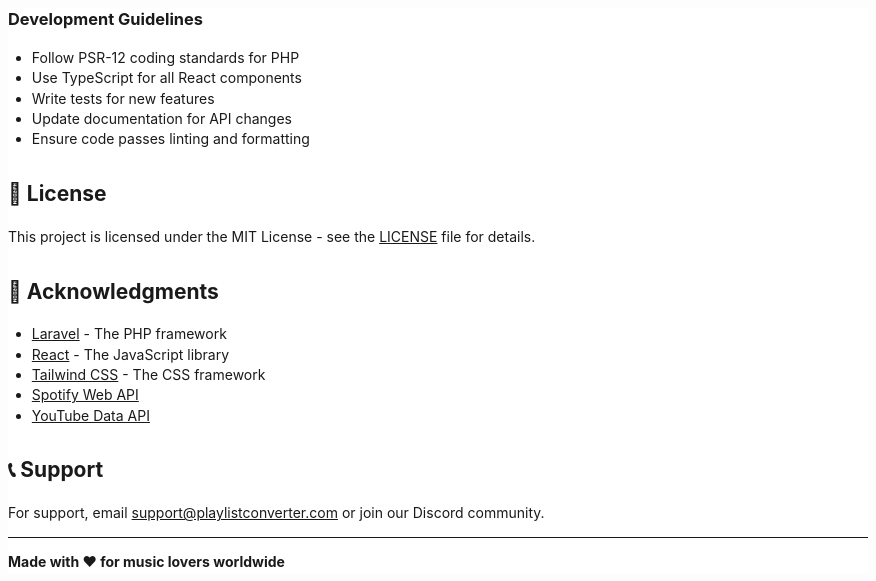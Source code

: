 ### Development Guidelines
- Follow PSR-12 coding standards for PHP
- Use TypeScript for all React components
- Write tests for new features
- Update documentation for API changes
- Ensure code passes linting and formatting

## 📄 License

This project is licensed under the MIT License - see the [LICENSE](LICENSE) file for details.

## 🙏 Acknowledgments

- [Laravel](https://laravel.com/) - The PHP framework
- [React](https://reactjs.org/) - The JavaScript library
- [Tailwind CSS](https://tailwindcss.com/) - The CSS framework
- [Spotify Web API](https://developer.spotify.com/documentation/web-api/)
- [YouTube Data API](https://developers.google.com/youtube/v3)

## 📞 Support

For support, email support@playlistconverter.com or join our Discord community.

---

**Made with ❤️ for music lovers worldwide**
